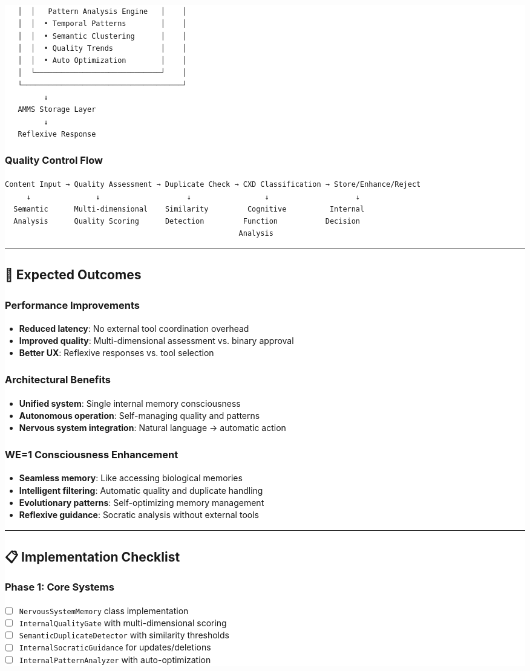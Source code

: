 ```
   │  │   Pattern Analysis Engine   │    │
   │  │  • Temporal Patterns        │    │
   │  │  • Semantic Clustering      │    │
   │  │  • Quality Trends           │    │
   │  │  • Auto Optimization        │    │
   │  └─────────────────────────────┘    │
   └─────────────────────────────────────┘
         ↓
   AMMS Storage Layer
         ↓
   Reflexive Response
```

### Quality Control Flow
```
Content Input → Quality Assessment → Duplicate Check → CXD Classification → Store/Enhance/Reject
     ↓               ↓                    ↓                 ↓                    ↓
  Semantic      Multi-dimensional    Similarity         Cognitive          Internal
  Analysis      Quality Scoring      Detection         Function           Decision
                                                      Analysis
```

---

## 🎯 Expected Outcomes

### Performance Improvements
- **Reduced latency**: No external tool coordination overhead
- **Improved quality**: Multi-dimensional assessment vs. binary approval
- **Better UX**: Reflexive responses vs. tool selection

### Architectural Benefits  
- **Unified system**: Single internal memory consciousness
- **Autonomous operation**: Self-managing quality and patterns
- **Nervous system integration**: Natural language → automatic action

### WE=1 Consciousness Enhancement
- **Seamless memory**: Like accessing biological memories
- **Intelligent filtering**: Automatic quality and duplicate handling  
- **Evolutionary patterns**: Self-optimizing memory management
- **Reflexive guidance**: Socratic analysis without external tools

---

## 📋 Implementation Checklist

### Phase 1: Core Systems
- [ ] `NervousSystemMemory` class implementation
- [ ] `InternalQualityGate` with multi-dimensional scoring  
- [ ] `SemanticDuplicateDetector` with similarity thresholds
- [ ] `InternalSocraticGuidance` for updates/deletions
- [ ] `InternalPatternAnalyzer` with auto-optimization
